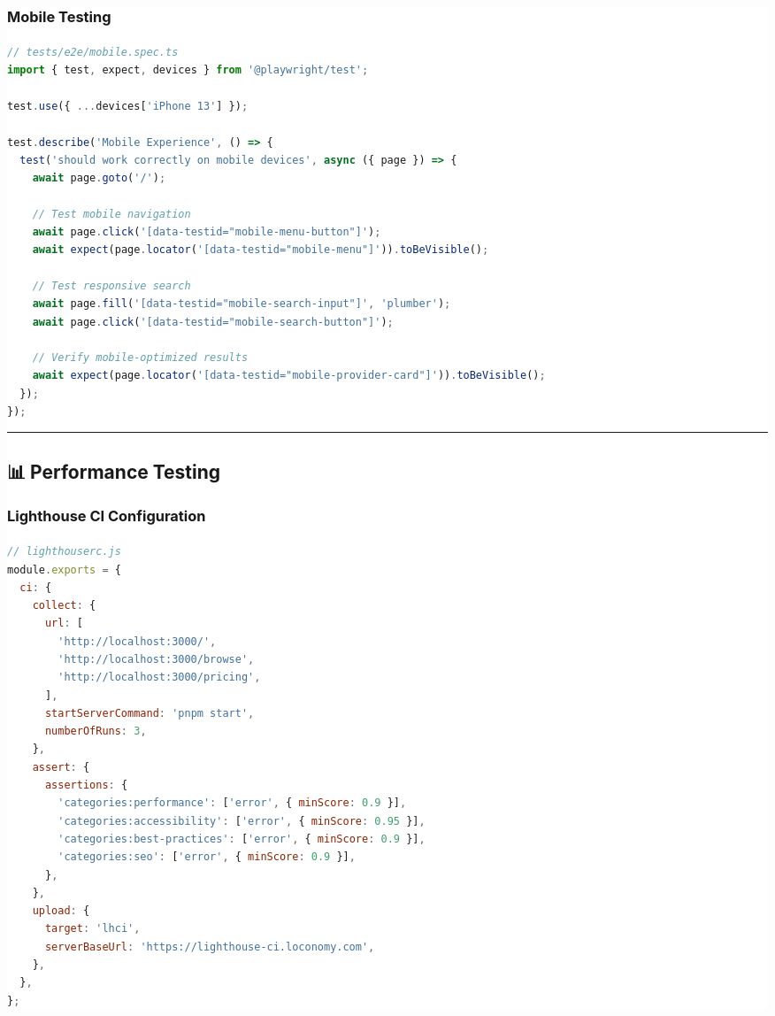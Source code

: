 ### **Mobile Testing**

```typescript
// tests/e2e/mobile.spec.ts
import { test, expect, devices } from '@playwright/test';

test.use({ ...devices['iPhone 13'] });

test.describe('Mobile Experience', () => {
  test('should work correctly on mobile devices', async ({ page }) => {
    await page.goto('/');
    
    // Test mobile navigation
    await page.click('[data-testid="mobile-menu-button"]');
    await expect(page.locator('[data-testid="mobile-menu"]')).toBeVisible();
    
    // Test responsive search
    await page.fill('[data-testid="mobile-search-input"]', 'plumber');
    await page.click('[data-testid="mobile-search-button"]');
    
    // Verify mobile-optimized results
    await expect(page.locator('[data-testid="mobile-provider-card"]')).toBeVisible();
  });
});
```

---

## 📊 Performance Testing

### **Lighthouse CI Configuration**

```javascript
// lighthouserc.js
module.exports = {
  ci: {
    collect: {
      url: [
        'http://localhost:3000/',
        'http://localhost:3000/browse',
        'http://localhost:3000/pricing',
      ],
      startServerCommand: 'pnpm start',
      numberOfRuns: 3,
    },
    assert: {
      assertions: {
        'categories:performance': ['error', { minScore: 0.9 }],
        'categories:accessibility': ['error', { minScore: 0.95 }],
        'categories:best-practices': ['error', { minScore: 0.9 }],
        'categories:seo': ['error', { minScore: 0.9 }],
      },
    },
    upload: {
      target: 'lhci',
      serverBaseUrl: 'https://lighthouse-ci.loconomy.com',
    },
  },
};
```
